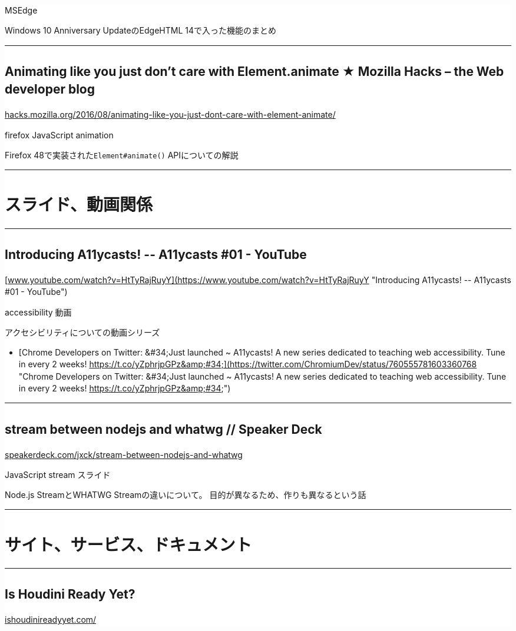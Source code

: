 <p class="jser-tags jser-tag-icon"><span class="jser-tag">MSEdge</span></p>

Windows 10 Anniversary UpdateのEdgeHTML 14で入った機能のまとめ

----

## Animating like you just don’t care with Element.animate ★ Mozilla Hacks – the Web developer blog
[hacks.mozilla.org/2016/08/animating-like-you-just-dont-care-with-element-animate/](https://hacks.mozilla.org/2016/08/animating-like-you-just-dont-care-with-element-animate/ "Animating like you just don’t care with Element.animate ★ Mozilla Hacks – the Web developer blog")

<p class="jser-tags jser-tag-icon"><span class="jser-tag">firefox</span> <span class="jser-tag">JavaScript</span> <span class="jser-tag">animation</span></p>

Firefox 48で実装された`Element#animate()` APIについての解説

----
<h1 class="site-genre">スライド、動画関係</h1>

----

## Introducing A11ycasts! -- A11ycasts #01 - YouTube
[www.youtube.com/watch?v=HtTyRajRuyY](https://www.youtube.com/watch?v=HtTyRajRuyY "Introducing A11ycasts! -- A11ycasts #01 - YouTube")

<p class="jser-tags jser-tag-icon"><span class="jser-tag">accessibility</span> <span class="jser-tag">動画</span></p>

アクセシビリティについての動画シリーズ

- [Chrome Developers on Twitter: &amp;#34;Just launched ~ A11ycasts! A new series dedicated to teaching web accessibility. Tune in every 2 weeks! https://t.co/yZphrjpGPz&amp;#34;](https://twitter.com/ChromiumDev/status/760555781603360768 "Chrome Developers on Twitter: &amp;#34;Just launched ~ A11ycasts! A new series dedicated to teaching web accessibility. Tune in every 2 weeks! https://t.co/yZphrjpGPz&amp;#34;")

----

## stream between nodejs and whatwg // Speaker Deck
[speakerdeck.com/jxck/stream-between-nodejs-and-whatwg](https://speakerdeck.com/jxck/stream-between-nodejs-and-whatwg "stream between nodejs and whatwg // Speaker Deck")

<p class="jser-tags jser-tag-icon"><span class="jser-tag">JavaScript</span> <span class="jser-tag">stream</span> <span class="jser-tag">スライド</span></p>

Node.js StreamとWHATWG Streamの違いについて。
目的が異なるため、作りも異なるという話

----
<h1 class="site-genre">サイト、サービス、ドキュメント</h1>

----

## Is Houdini Ready Yet?
[ishoudinireadyyet.com/](https://ishoudinireadyyet.com/ "Is Houdini Ready Yet?")
